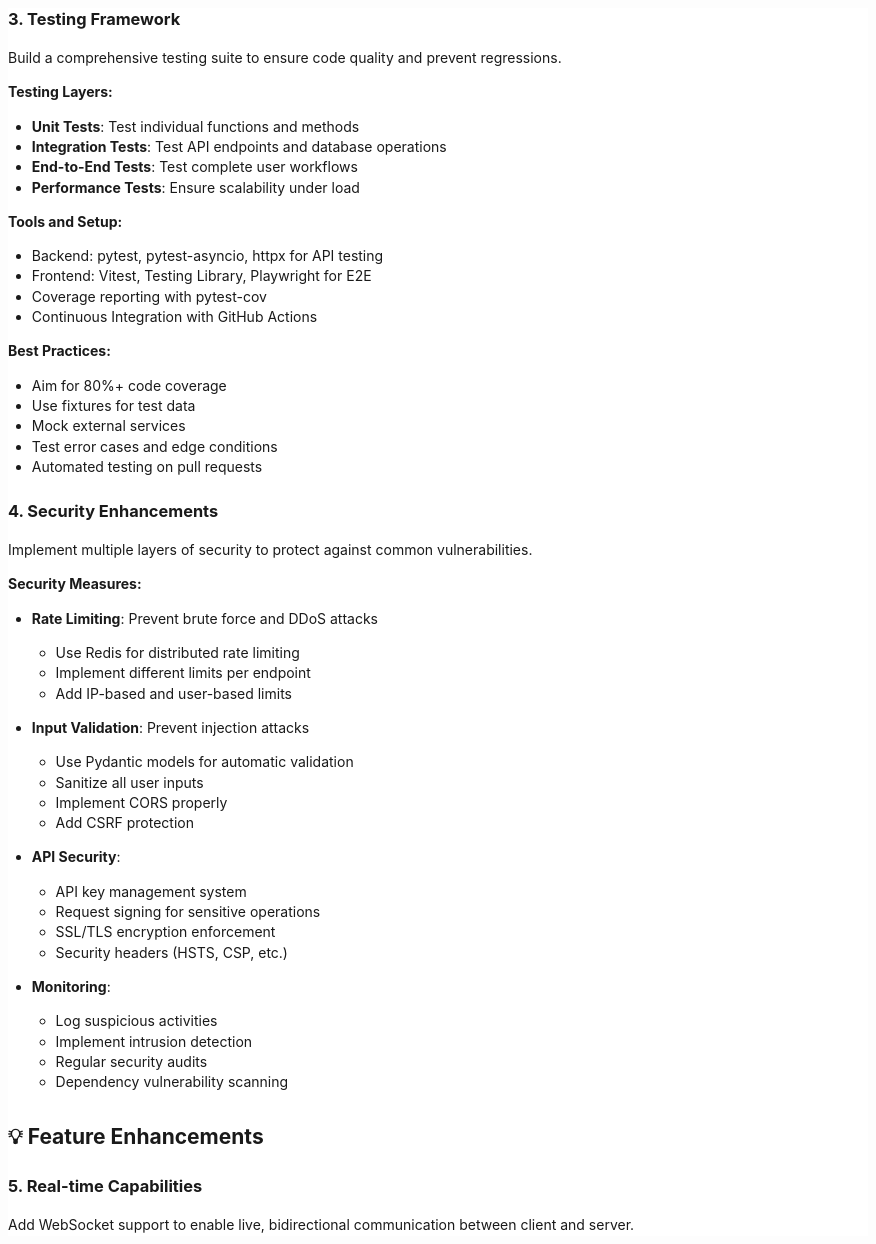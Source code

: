 ### 3. **Testing Framework**
Build a comprehensive testing suite to ensure code quality and prevent regressions.

**Testing Layers:**
- **Unit Tests**: Test individual functions and methods
- **Integration Tests**: Test API endpoints and database operations
- **End-to-End Tests**: Test complete user workflows
- **Performance Tests**: Ensure scalability under load

**Tools and Setup:**
- Backend: pytest, pytest-asyncio, httpx for API testing
- Frontend: Vitest, Testing Library, Playwright for E2E
- Coverage reporting with pytest-cov
- Continuous Integration with GitHub Actions

**Best Practices:**
- Aim for 80%+ code coverage
- Use fixtures for test data
- Mock external services
- Test error cases and edge conditions
- Automated testing on pull requests

### 4. **Security Enhancements**
Implement multiple layers of security to protect against common vulnerabilities.

**Security Measures:**
- **Rate Limiting**: Prevent brute force and DDoS attacks
  - Use Redis for distributed rate limiting
  - Implement different limits per endpoint
  - Add IP-based and user-based limits

- **Input Validation**: Prevent injection attacks
  - Use Pydantic models for automatic validation
  - Sanitize all user inputs
  - Implement CORS properly
  - Add CSRF protection

- **API Security**:
  - API key management system
  - Request signing for sensitive operations
  - SSL/TLS encryption enforcement
  - Security headers (HSTS, CSP, etc.)

- **Monitoring**:
  - Log suspicious activities
  - Implement intrusion detection
  - Regular security audits
  - Dependency vulnerability scanning

## 💡 Feature Enhancements

### 5. **Real-time Capabilities**
Add WebSocket support to enable live, bidirectional communication between client and server.
